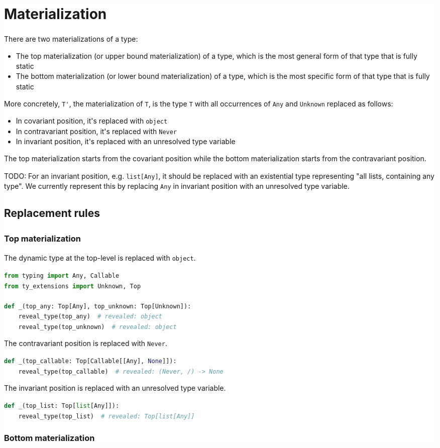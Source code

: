# Materialization

There are two materializations of a type:

- The top materialization (or upper bound materialization) of a type, which is the most general form
    of that type that is fully static
- The bottom materialization (or lower bound materialization) of a type, which is the most specific
    form of that type that is fully static

More concretely, `T'`, the materialization of `T`, is the type `T` with all occurrences of `Any` and
`Unknown` replaced as follows:

- In covariant position, it's replaced with `object`
- In contravariant position, it's replaced with `Never`
- In invariant position, it's replaced with an unresolved type variable

The top materialization starts from the covariant position while the bottom materialization starts
from the contravariant position.

TODO: For an invariant position, e.g. `list[Any]`, it should be replaced with an existential type
representing "all lists, containing any type". We currently represent this by replacing `Any` in
invariant position with an unresolved type variable.

## Replacement rules

### Top materialization

The dynamic type at the top-level is replaced with `object`.

```py
from typing import Any, Callable
from ty_extensions import Unknown, Top

def _(top_any: Top[Any], top_unknown: Top[Unknown]):
    reveal_type(top_any)  # revealed: object
    reveal_type(top_unknown)  # revealed: object
```

The contravariant position is replaced with `Never`.

```py
def _(top_callable: Top[Callable[[Any], None]]):
    reveal_type(top_callable)  # revealed: (Never, /) -> None
```

The invariant position is replaced with an unresolved type variable.

```py
def _(top_list: Top[list[Any]]):
    reveal_type(top_list)  # revealed: Top[list[Any]]
```

### Bottom materialization
